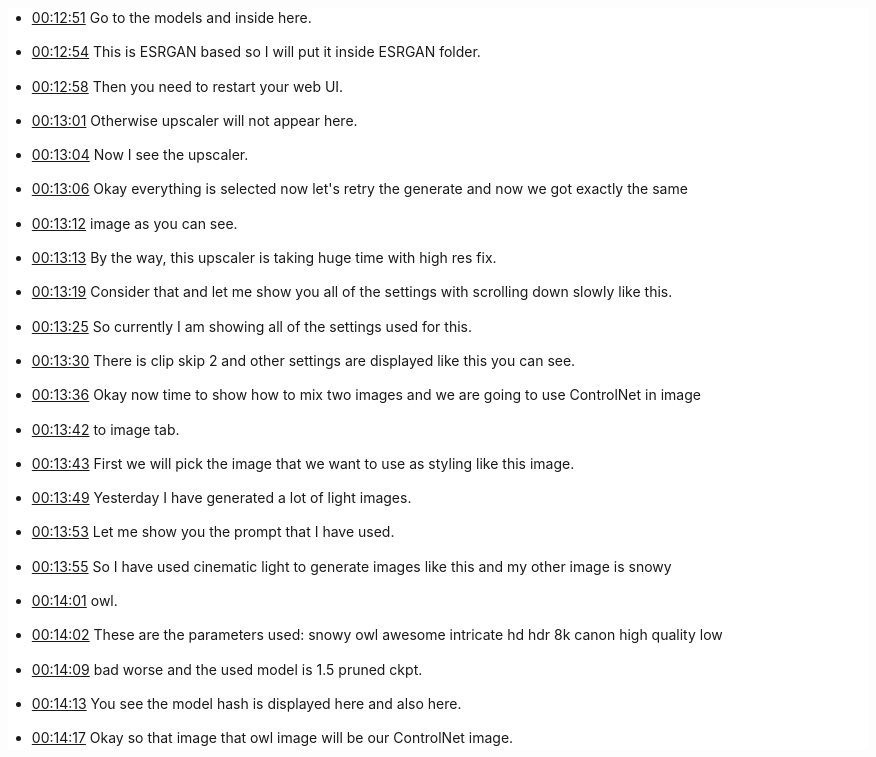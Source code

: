 - [00:12:51](https://www.youtube.com/watch?v=iFRdrRyAQdQ&t=771) Go to the models and inside here.

- [00:12:54](https://www.youtube.com/watch?v=iFRdrRyAQdQ&t=774) This is ESRGAN based so I will put it inside ESRGAN folder.

- [00:12:58](https://www.youtube.com/watch?v=iFRdrRyAQdQ&t=778) Then you need to restart your web UI.

- [00:13:01](https://www.youtube.com/watch?v=iFRdrRyAQdQ&t=781) Otherwise upscaler will not appear here.

- [00:13:04](https://www.youtube.com/watch?v=iFRdrRyAQdQ&t=784) Now I see the upscaler.

- [00:13:06](https://www.youtube.com/watch?v=iFRdrRyAQdQ&t=786) Okay everything is selected now let's retry the generate and now we got exactly the same

- [00:13:12](https://www.youtube.com/watch?v=iFRdrRyAQdQ&t=792) image as you can see.

- [00:13:13](https://www.youtube.com/watch?v=iFRdrRyAQdQ&t=793) By the way, this upscaler is taking huge time with high res fix.

- [00:13:19](https://www.youtube.com/watch?v=iFRdrRyAQdQ&t=799) Consider that and let me show you all of the settings with scrolling down slowly like this.

- [00:13:25](https://www.youtube.com/watch?v=iFRdrRyAQdQ&t=805) So currently I am showing all of the settings used for this.

- [00:13:30](https://www.youtube.com/watch?v=iFRdrRyAQdQ&t=810) There is clip skip 2 and other settings are displayed like this you can see.

- [00:13:36](https://www.youtube.com/watch?v=iFRdrRyAQdQ&t=816) Okay now time to show how to mix two images and we are going to use ControlNet in image

- [00:13:42](https://www.youtube.com/watch?v=iFRdrRyAQdQ&t=822) to image tab.

- [00:13:43](https://www.youtube.com/watch?v=iFRdrRyAQdQ&t=823) First we will pick the image that we want to use as styling like this image.

- [00:13:49](https://www.youtube.com/watch?v=iFRdrRyAQdQ&t=829) Yesterday I have generated a lot of light images.

- [00:13:53](https://www.youtube.com/watch?v=iFRdrRyAQdQ&t=833) Let me show you the prompt that I have used.

- [00:13:55](https://www.youtube.com/watch?v=iFRdrRyAQdQ&t=835) So I have used cinematic light to generate images like this and my other image is snowy

- [00:14:01](https://www.youtube.com/watch?v=iFRdrRyAQdQ&t=841) owl.

- [00:14:02](https://www.youtube.com/watch?v=iFRdrRyAQdQ&t=842) These are the parameters used: snowy owl awesome intricate hd hdr 8k canon high quality low

- [00:14:09](https://www.youtube.com/watch?v=iFRdrRyAQdQ&t=849) bad worse and the used model is 1.5 pruned ckpt.

- [00:14:13](https://www.youtube.com/watch?v=iFRdrRyAQdQ&t=853) You see the model hash is displayed here and also here.

- [00:14:17](https://www.youtube.com/watch?v=iFRdrRyAQdQ&t=857) Okay so that image that owl image will be our ControlNet image.
